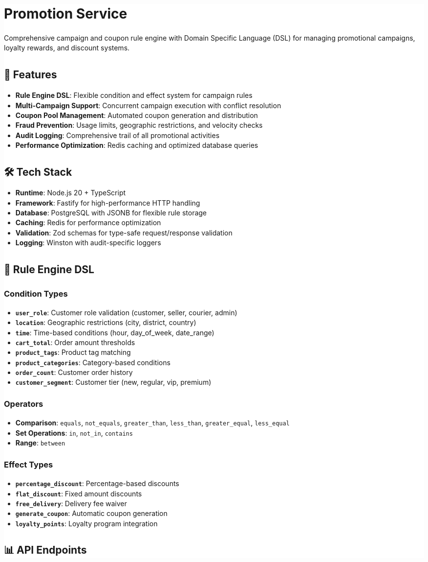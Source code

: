 # Promotion Service

Comprehensive campaign and coupon rule engine with Domain Specific Language (DSL) for managing promotional campaigns, loyalty rewards, and discount systems.

## 🎯 Features

- **Rule Engine DSL**: Flexible condition and effect system for campaign rules
- **Multi-Campaign Support**: Concurrent campaign execution with conflict resolution
- **Coupon Pool Management**: Automated coupon generation and distribution
- **Fraud Prevention**: Usage limits, geographic restrictions, and velocity checks
- **Audit Logging**: Comprehensive trail of all promotional activities
- **Performance Optimization**: Redis caching and optimized database queries

## 🛠 Tech Stack

- **Runtime**: Node.js 20 + TypeScript
- **Framework**: Fastify for high-performance HTTP handling
- **Database**: PostgreSQL with JSONB for flexible rule storage
- **Caching**: Redis for performance optimization
- **Validation**: Zod schemas for type-safe request/response validation
- **Logging**: Winston with audit-specific loggers

## 🎨 Rule Engine DSL

### **Condition Types**
- **`user_role`**: Customer role validation (customer, seller, courier, admin)
- **`location`**: Geographic restrictions (city, district, country)
- **`time`**: Time-based conditions (hour, day_of_week, date_range)
- **`cart_total`**: Order amount thresholds
- **`product_tags`**: Product tag matching
- **`product_categories`**: Category-based conditions
- **`order_count`**: Customer order history
- **`customer_segment`**: Customer tier (new, regular, vip, premium)

### **Operators**
- **Comparison**: `equals`, `not_equals`, `greater_than`, `less_than`, `greater_equal`, `less_equal`
- **Set Operations**: `in`, `not_in`, `contains`
- **Range**: `between`

### **Effect Types**
- **`percentage_discount`**: Percentage-based discounts
- **`flat_discount`**: Fixed amount discounts
- **`free_delivery`**: Delivery fee waiver
- **`generate_coupon`**: Automatic coupon generation
- **`loyalty_points`**: Loyalty program integration

## 📊 API Endpoints
